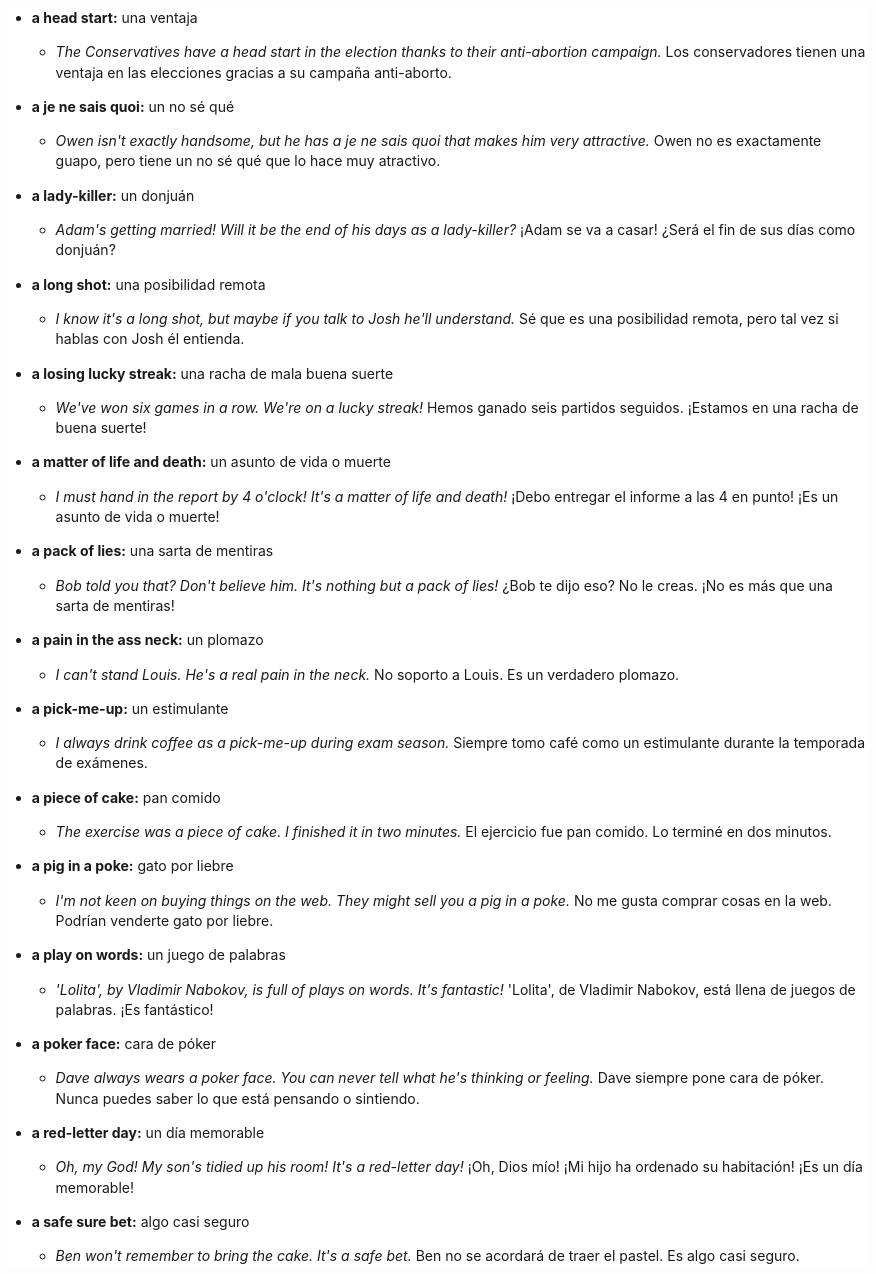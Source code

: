 *   **a head start:** una ventaja
    *   _The Conservatives have a head start in the election thanks to their anti-abortion campaign._   Los conservadores tienen una ventaja en las elecciones gracias a su campaña anti-aborto.

*   **a je ne sais quoi:** un no sé qué
    *   _Owen isn't exactly handsome, but he has a je ne sais quoi that makes him very attractive._   Owen no es exactamente guapo, pero tiene un no sé qué que lo hace muy atractivo.

*   **a lady-killer:** un donjuán
    *   _Adam's getting married! Will it be the end of his days as a lady-killer?_   ¡Adam se va a casar! ¿Será el fin de sus días como donjuán?

*   **a long shot:** una posibilidad remota
    *   _I know it's a long shot, but maybe if you talk to Josh he'll understand._   Sé que es una posibilidad remota, pero tal vez si hablas con Josh él entienda.

*   **a losing lucky streak:** una racha de mala buena suerte
    *   _We've won six games in a row. We're on a lucky streak!_   Hemos ganado seis partidos seguidos. ¡Estamos en una racha de buena suerte!

*   **a matter of life and death:** un asunto de vida o muerte
    *   _I must hand in the report by 4 o'clock! It's a matter of life and death!_   ¡Debo entregar el informe a las 4 en punto! ¡Es un asunto de vida o muerte!

*   **a pack of lies:** una sarta de mentiras
    *   _Bob told you that? Don't believe him. It's nothing but a pack of lies!_   ¿Bob te dijo eso? No le creas. ¡No es más que una sarta de mentiras!

*   **a pain in the ass neck:** un plomazo
    *   _I can't stand Louis. He's a real pain in the neck._   No soporto a Louis. Es un verdadero plomazo.

*   **a pick-me-up:** un estimulante
    *   _I always drink coffee as a pick-me-up during exam season._   Siempre tomo café como un estimulante durante la temporada de exámenes.

*   **a piece of cake:** pan comido
    *   _The exercise was a piece of cake. I finished it in two minutes._   El ejercicio fue pan comido. Lo terminé en dos minutos.

*   **a pig in a poke:** gato por liebre
    *   _I'm not keen on buying things on the web. They might sell you a pig in a poke._   No me gusta comprar cosas en la web. Podrían venderte gato por liebre.

*   **a play on words:** un juego de palabras
    *   _'Lolita', by Vladimir Nabokov, is full of plays on words. It's fantastic!_   'Lolita', de Vladimir Nabokov, está llena de juegos de palabras. ¡Es fantástico!

*   **a poker face:** cara de póker
    *   _Dave always wears a poker face. You can never tell what he's thinking or feeling._   Dave siempre pone cara de póker. Nunca puedes saber lo que está pensando o sintiendo.

*   **a red-letter day:** un día memorable
    *   _Oh, my God! My son's tidied up his room! It's a red-letter day!_   ¡Oh, Dios mío! ¡Mi hijo ha ordenado su habitación! ¡Es un día memorable!

*   **a safe sure bet:** algo casi seguro
    *   _Ben won't remember to bring the cake. It's a safe bet._   Ben no se acordará de traer el pastel. Es algo casi seguro.
